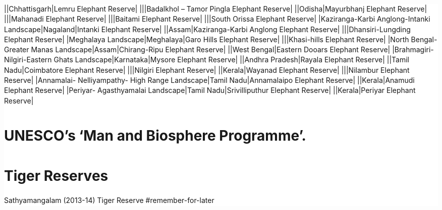 ||Chhattisgarh|Lemru Elephant Reserve|
|||Badalkhol – Tamor Pingla Elephant Reserve|
||Odisha|Mayurbhanj Elephant Reserve|
|||Mahanadi Elephant Reserve|
|||Baitami Elephant Reserve|
|||South Orissa Elephant Reserve|
|Kaziranga-Karbi Anglong-Intanki Landscape|Nagaland|Intanki Elephant Reserve|
||Assam|Kaziranga-Karbi Anglong Elephant Reserve|
|||Dhansiri-Lungding Elephant Reserve|
|Meghalaya Landscape|Meghalaya|Garo Hills Elephant Reserve|
|||Khasi-hills Elephant Reserve|
|North Bengal- Greater Manas Landscape|Assam|Chirang-Ripu Elephant Reserve|
||West Bengal|Eastern Dooars Elephant Reserve|
|Brahmagiri- Nilgiri-Eastern Ghats Landscape|Karnataka|Mysore Elephant Reserve|
||Andhra Pradesh|Rayala Elephant Reserve|
||Tamil Nadu|Coimbatore Elephant Reserve|
|||Nilgiri Elephant Reserve|
||Kerala|Wayanad Elephant Reserve|
|||Nilambur Elephant Reserve|
|Annamalai- Nelliyampathy- High Range Landscape|Tamil Nadu|Annamalaipo Elephant Reserve|
||Kerala|Anamudi Elephant Reserve|
|Periyar- Agasthyamalai Landscape|Tamil Nadu|Srivilliputhur Elephant Reserve|
||Kerala|Periyar Elephant Reserve|
    
# UNESCO’s ‘Man and Biosphere Programme’.
                                 

# Tiger Reserves
         

Sathyamangalam (2013-14) Tiger Reserve #remember-for-later